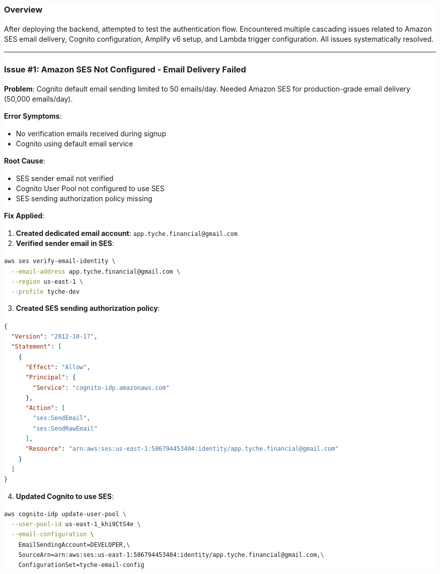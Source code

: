 ### Overview

After deploying the backend, attempted to test the authentication flow. Encountered multiple cascading issues related to Amazon SES email delivery, Cognito configuration, Amplify v6 setup, and Lambda trigger configuration. All issues systematically resolved.

---

### Issue #1: Amazon SES Not Configured - Email Delivery Failed

**Problem**: Cognito default email sending limited to 50 emails/day. Needed Amazon SES for production-grade email delivery (50,000 emails/day).

**Error Symptoms**:
- No verification emails received during signup
- Cognito using default email service

**Root Cause**: 
- SES sender email not verified
- Cognito User Pool not configured to use SES
- SES sending authorization policy missing

**Fix Applied**:

1. **Created dedicated email account**: `app.tyche.financial@gmail.com`
2. **Verified sender email in SES**:
```bash
aws ses verify-email-identity \
  --email-address app.tyche.financial@gmail.com \
  --region us-east-1 \
  --profile tyche-dev
```

3. **Created SES sending authorization policy**:
```json
{
  "Version": "2012-10-17",
  "Statement": [
    {
      "Effect": "Allow",
      "Principal": {
        "Service": "cognito-idp.amazonaws.com"
      },
      "Action": [
        "ses:SendEmail",
        "ses:SendRawEmail"
      ],
      "Resource": "arn:aws:ses:us-east-1:586794453404:identity/app.tyche.financial@gmail.com"
    }
  ]
}
```

4. **Updated Cognito to use SES**:
```bash
aws cognito-idp update-user-pool \
  --user-pool-id us-east-1_khi9CtS4e \
  --email-configuration \
    EmailSendingAccount=DEVELOPER,\
    SourceArn=arn:aws:ses:us-east-1:586794453404:identity/app.tyche.financial@gmail.com,\
    ConfigurationSet=tyche-email-config
```

